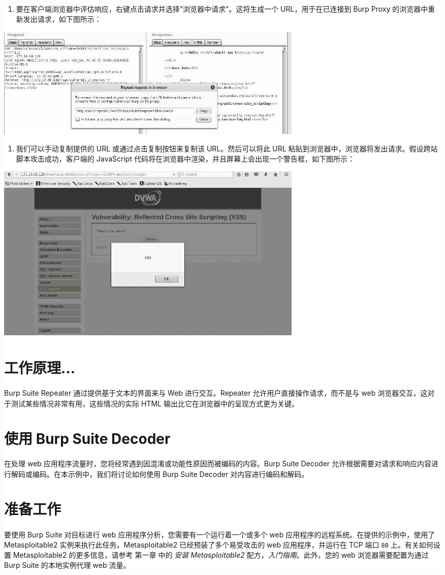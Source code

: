 1.  要在客户端浏览器中评估响应，右键点击请求并选择“浏览器中请求”。这将生成一个 URL，用于在已连接到 Burp Proxy 的浏览器中重新发出请求，如下图所示：

![](img/00350.jpeg)

1.  我们可以手动复制提供的 URL 或通过点击复制按钮来复制该 URL。然后可以将此 URL 粘贴到浏览器中，浏览器将发出请求。假设跨站脚本攻击成功，客户端的 JavaScript 代码将在浏览器中渲染，并且屏幕上会出现一个警告框，如下图所示：

![](img/00096.jpeg)

# 工作原理…

Burp Suite Repeater 通过提供基于文本的界面来与 Web 进行交互。Repeater 允许用户直接操作请求，而不是与 web 浏览器交互，这对于测试某些情况非常有用，这些情况的实际 HTML 输出比它在浏览器中的呈现方式更为关键。

# 使用 Burp Suite Decoder

在处理 web 应用程序流量时，您将经常遇到因混淆或功能性原因而被编码的内容。Burp Suite Decoder 允许根据需要对请求和响应内容进行解码或编码。在本示例中，我们将讨论如何使用 Burp Suite Decoder 对内容进行编码和解码。

# 准备工作

要使用 Burp Suite 对目标进行 web 应用程序分析，您需要有一个运行着一个或多个 web 应用程序的远程系统。在提供的示例中，使用了 Metasploitable2 实例来执行此任务。Metasploitable2 已经预装了多个易受攻击的 web 应用程序，并运行在 TCP 端口 `80` 上。有关如何设置 Metasploitable2 的更多信息，请参考 第一章 中的 *安装 Metasploitable2* 配方，*入门指南*。此外，您的 web 浏览器需要配置为通过 Burp Suite 的本地实例代理 web 流量。
